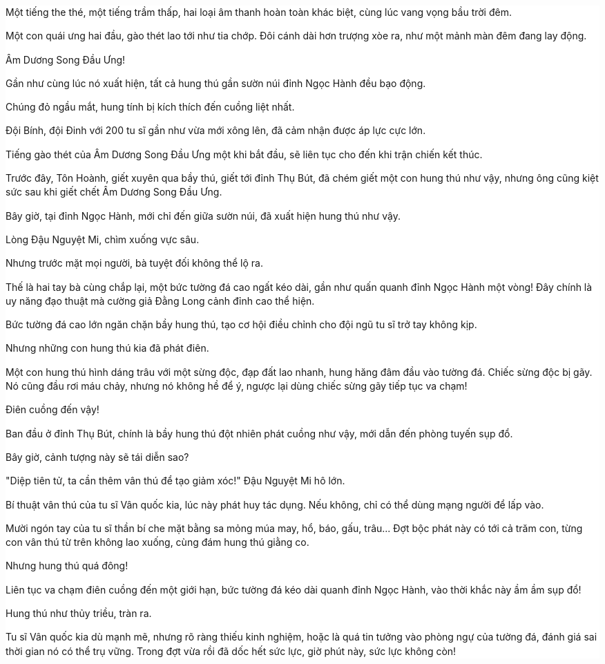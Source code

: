 Một tiếng the thé, một tiếng trầm thấp, hai loại âm thanh hoàn toàn khác biệt, cùng lúc vang vọng bầu trời đêm.

Một con quái ưng hai đầu, gào thét lao tới như tia chớp. Đôi cánh dài hơn trượng xòe ra, như một mảnh màn đêm đang lay động.

Âm Dương Song Đầu Ưng!

Gần như cùng lúc nó xuất hiện, tất cả hung thú gần sườn núi đỉnh Ngọc Hành đều bạo động.

Chúng đỏ ngầu mắt, hung tính bị kích thích đến cuồng liệt nhất.

Đội Bính, đội Đinh với 200 tu sĩ gần như vừa mới xông lên, đã cảm nhận được áp lực cực lớn.

Tiếng gào thét của Âm Dương Song Đầu Ưng một khi bắt đầu, sẽ liên tục cho đến khi trận chiến kết thúc.

Trước đây, Tôn Hoành, giết xuyên qua bầy thú, giết tới đỉnh Thụ Bút, đã chém giết một con hung thú như vậy, nhưng ông cũng kiệt sức sau khi giết chết Âm Dương Song Đầu Ưng.

Bây giờ, tại đỉnh Ngọc Hành, mới chỉ đến giữa sườn núi, đã xuất hiện hung thú như vậy.

Lòng Đậu Nguyệt Mi, chìm xuống vực sâu.

Nhưng trước mặt mọi người, bà tuyệt đối không thể lộ ra.

Thế là hai tay bà cùng chắp lại, một bức tường đá cao ngất kéo dài, gần như quấn quanh đỉnh Ngọc Hành một vòng! Đây chính là uy năng đạo thuật mà cường giả Đằng Long cảnh đỉnh cao thể hiện.

Bức tường đá cao lớn ngăn chặn bầy hung thú, tạo cơ hội điều chỉnh cho đội ngũ tu sĩ trở tay không kịp.

Nhưng những con hung thú kia đã phát điên.

Một con hung thú hình dáng trâu với một sừng độc, đạp đất lao nhanh, hung hăng đâm đầu vào tường đá. Chiếc sừng độc bị gãy. Nó cũng đầu rơi máu chảy, nhưng nó không hề để ý, ngược lại dùng chiếc sừng gãy tiếp tục va chạm!

Điên cuồng đến vậy!

Ban đầu ở đỉnh Thụ Bút, chính là bầy hung thú đột nhiên phát cuồng như vậy, mới dẫn đến phòng tuyến sụp đổ.

Bây giờ, cảnh tượng này sẽ tái diễn sao?

"Diệp tiên tử, ta cần thêm vân thú để tạo giảm xóc!" Đậu Nguyệt Mi hô lớn.

Bí thuật vân thú của tu sĩ Vân quốc kia, lúc này phát huy tác dụng. Nếu không, chỉ có thể dùng mạng người để lấp vào.

Mười ngón tay của tu sĩ thần bí che mặt bằng sa mỏng múa may, hổ, báo, gấu, trâu... Đợt bộc phát này có tới cả trăm con, từng con vân thú từ trên không lao xuống, cùng đám hung thú giằng co.

Nhưng hung thú quá đông!

Liên tục va chạm điên cuồng đến một giới hạn, bức tường đá kéo dài quanh đỉnh Ngọc Hành, vào thời khắc này ầm ầm sụp đổ!

Hung thú như thủy triều, tràn ra.

Tu sĩ Vân quốc kia dù mạnh mẽ, nhưng rõ ràng thiếu kinh nghiệm, hoặc là quá tin tưởng vào phòng ngự của tường đá, đánh giá sai thời gian nó có thể trụ vững. Trong đợt vừa rồi đã dốc hết sức lực, giờ phút này, sức lực không còn!